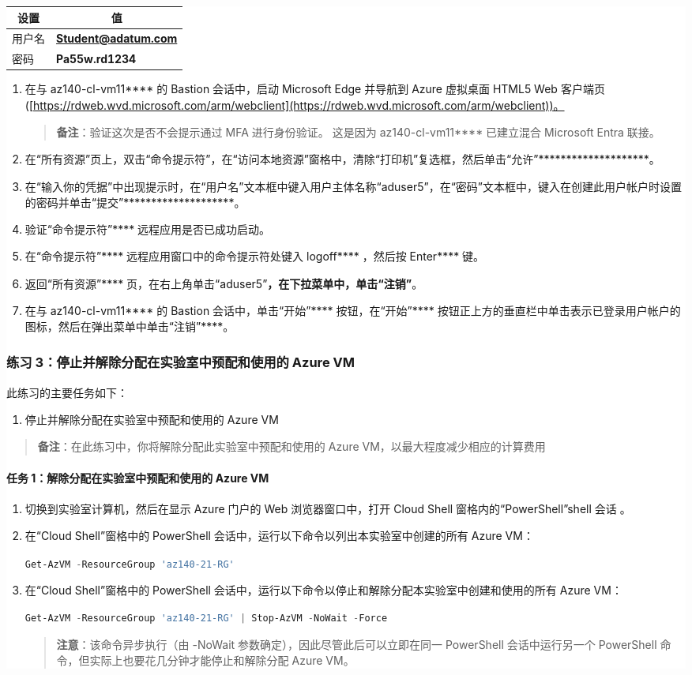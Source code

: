    |设置|值|
   |---|---|
   |用户名|**Student@adatum.com**|
   |密码|**Pa55w.rd1234**|

1. 在与 az140-cl-vm11**** 的 Bastion 会话中，启动 Microsoft Edge 并导航到 Azure 虚拟桌面 HTML5 Web 客户端页 ([https://rdweb.wvd.microsoft.com/arm/webclient](https://rdweb.wvd.microsoft.com/arm/webclient))。

   > **备注**：验证这次是否不会提示通过 MFA 进行身份验证。 这是因为 az140-cl-vm11**** 已建立混合 Microsoft Entra 联接。

1. 在“所有资源”页上，双击“命令提示符”，在“访问本地资源”窗格中，清除“打印机”复选框，然后单击“允许”********************。
1. 在“输入你的凭据”中出现提示时，在“用户名”文本框中键入用户主体名称“aduser5”，在“密码”文本框中，键入在创建此用户帐户时设置的密码并单击“提交”********************。
1. 验证“命令提示符”**** 远程应用是否已成功启动。
1. 在“命令提示符”**** 远程应用窗口中的命令提示符处键入 logoff**** ，然后按 Enter**** 键。
1. 返回“所有资源”**** 页，在右上角单击“aduser5”****，在下拉菜单中，单击“注销”****。
1. 在与 az140-cl-vm11**** 的 Bastion 会话中，单击“开始”**** 按钮，在“开始”**** 按钮正上方的垂直栏中单击表示已登录用户帐户的图标，然后在弹出菜单中单击“注销”****。

### 练习 3：停止并解除分配在实验室中预配和使用的 Azure VM

此练习的主要任务如下：

1. 停止并解除分配在实验室中预配和使用的 Azure VM

>**备注**：在此练习中，你将解除分配此实验室中预配和使用的 Azure VM，以最大程度减少相应的计算费用

#### 任务 1：解除分配在实验室中预配和使用的 Azure VM

1. 切换到实验室计算机，然后在显示 Azure 门户的 Web 浏览器窗口中，打开 Cloud Shell 窗格内的“PowerShell”shell 会话 。
1. 在“Cloud Shell”窗格中的 PowerShell 会话中，运行以下命令以列出本实验室中创建的所有 Azure VM：

   ```powershell
   Get-AzVM -ResourceGroup 'az140-21-RG'
   ```

1. 在“Cloud Shell”窗格中的 PowerShell 会话中，运行以下命令以停止和解除分配本实验室中创建和使用的所有 Azure VM：

   ```powershell
   Get-AzVM -ResourceGroup 'az140-21-RG' | Stop-AzVM -NoWait -Force
   ```

   >**注意**：该命令异步执行（由 -NoWait 参数确定），因此尽管此后可以立即在同一 PowerShell 会话中运行另一个 PowerShell 命令，但实际上也要花几分钟才能停止和解除分配 Azure VM。
